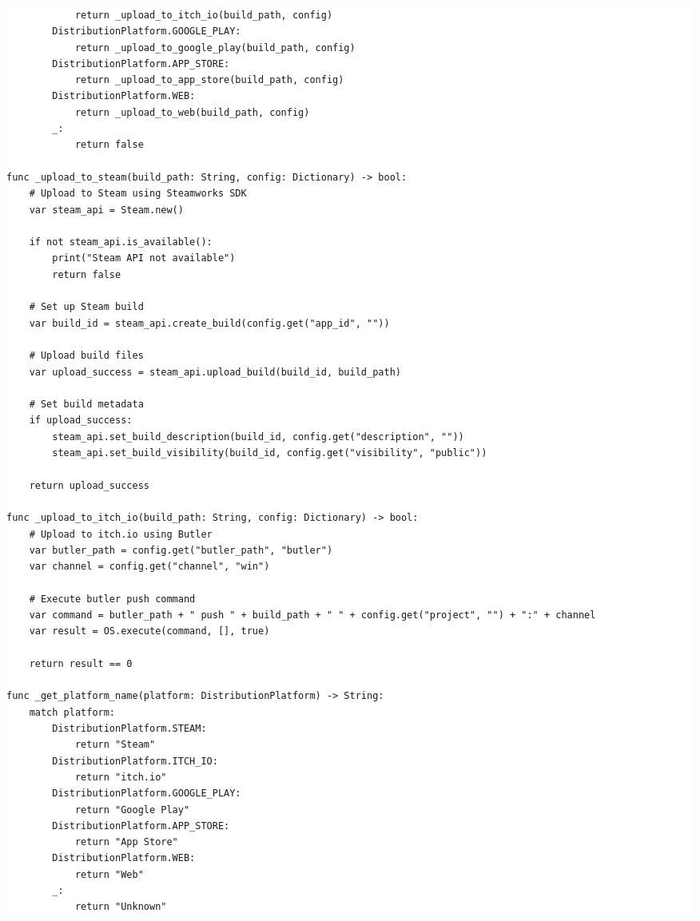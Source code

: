 ```gdscript
            return _upload_to_itch_io(build_path, config)
        DistributionPlatform.GOOGLE_PLAY:
            return _upload_to_google_play(build_path, config)
        DistributionPlatform.APP_STORE:
            return _upload_to_app_store(build_path, config)
        DistributionPlatform.WEB:
            return _upload_to_web(build_path, config)
        _:
            return false

func _upload_to_steam(build_path: String, config: Dictionary) -> bool:
    # Upload to Steam using Steamworks SDK
    var steam_api = Steam.new()
    
    if not steam_api.is_available():
        print("Steam API not available")
        return false
    
    # Set up Steam build
    var build_id = steam_api.create_build(config.get("app_id", ""))
    
    # Upload build files
    var upload_success = steam_api.upload_build(build_id, build_path)
    
    # Set build metadata
    if upload_success:
        steam_api.set_build_description(build_id, config.get("description", ""))
        steam_api.set_build_visibility(build_id, config.get("visibility", "public"))
    
    return upload_success

func _upload_to_itch_io(build_path: String, config: Dictionary) -> bool:
    # Upload to itch.io using Butler
    var butler_path = config.get("butler_path", "butler")
    var channel = config.get("channel", "win")
    
    # Execute butler push command
    var command = butler_path + " push " + build_path + " " + config.get("project", "") + ":" + channel
    var result = OS.execute(command, [], true)
    
    return result == 0

func _get_platform_name(platform: DistributionPlatform) -> String:
    match platform:
        DistributionPlatform.STEAM:
            return "Steam"
        DistributionPlatform.ITCH_IO:
            return "itch.io"
        DistributionPlatform.GOOGLE_PLAY:
            return "Google Play"
        DistributionPlatform.APP_STORE:
            return "App Store"
        DistributionPlatform.WEB:
            return "Web"
        _:
            return "Unknown"
```
